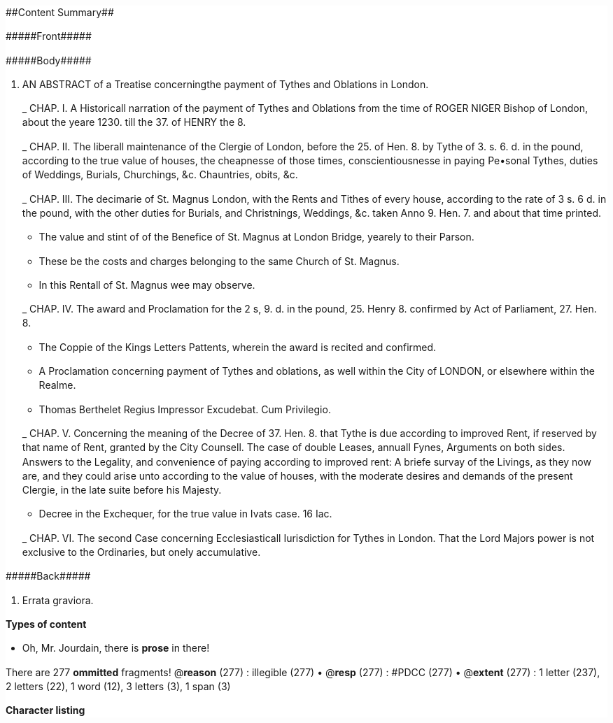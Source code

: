 ##Content Summary##

#####Front#####

#####Body#####

1. AN ABSTRACT of a Treatise concerningthe payment of Tythes and Oblations in London.

    _ CHAP. I. A Historicall narration of the payment of Tythes and Oblations from the time of ROGER NIGER Bishop of London, about the yeare 1230. till the 37. of HENRY the 8.

    _ CHAP. II. The liberall maintenance of the Clergie of London, before the 25. of Hen. 8. by Tythe of 3. s. 6. d. in the pound, according to the true value of houses, the cheapnesse of those times, conscientiousnesse in paying Pe•sonal Tythes, duties of Weddings, Burials, Churchings, &c. Chauntries, obits, &c.

    _ CHAP. III. The decimarie of St. Magnus London, with the Rents and Tithes of every house, according to the rate of 3 s. 6 d. in the pound, with the other duties for Burials, and Christnings, Weddings, &c. taken Anno 9. Hen. 7. and about that time printed.

      * The value and stint of of the Benefice of St. Magnus at London Bridge, yearely to their Parson.

      * These be the costs and charges belonging to the same Church of St. Magnus.

      * In this Rentall of St. Magnus wee may observe.

    _ CHAP. IV. The award and Proclamation for the 2 s, 9. d. in the pound, 25. Henry 8. confirmed by Act of Parliament, 27. Hen. 8.

      * The Coppie of the Kings Letters Pattents, wherein the award is recited and confirmed.

      * A Proclamation concerning payment of Tythes and oblations, as well within the City of LONDON, or elsewhere within the Realme.

      * Thomas Berthelet Regius Impressor Excudebat. Cum Privilegio.

    _ CHAP. V. Concerning the meaning of the Decree of 37. Hen. 8. that Tythe is due according to improved Rent, if reserved by that name of Rent, granted by the City Counsell. The case of double Leases, annuall Fynes, Arguments on both sides. Answers to the Legality, and convenience of paying according to improved rent: A briefe survay of the Livings, as they now are, and they could arise unto according to the value of houses, with the moderate desires and demands of the present Clergie, in the late suite before his Majesty.

      * Decree in the Exchequer, for the true value in Ivats case. 16 Iac.

    _ CHAP. VI. The second Case concerning Ecclesiasticall Iurisdiction for Tythes in London. That the Lord Majors power is not exclusive to the Ordinaries, but onely accumulative.

#####Back#####

1. Errata graviora.

**Types of content**

  * Oh, Mr. Jourdain, there is **prose** in there!

There are 277 **ommitted** fragments! 
 @__reason__ (277) : illegible (277)  •  @__resp__ (277) : #PDCC (277)  •  @__extent__ (277) : 1 letter (237), 2 letters (22), 1 word (12), 3 letters (3), 1 span (3)

**Character listing**
